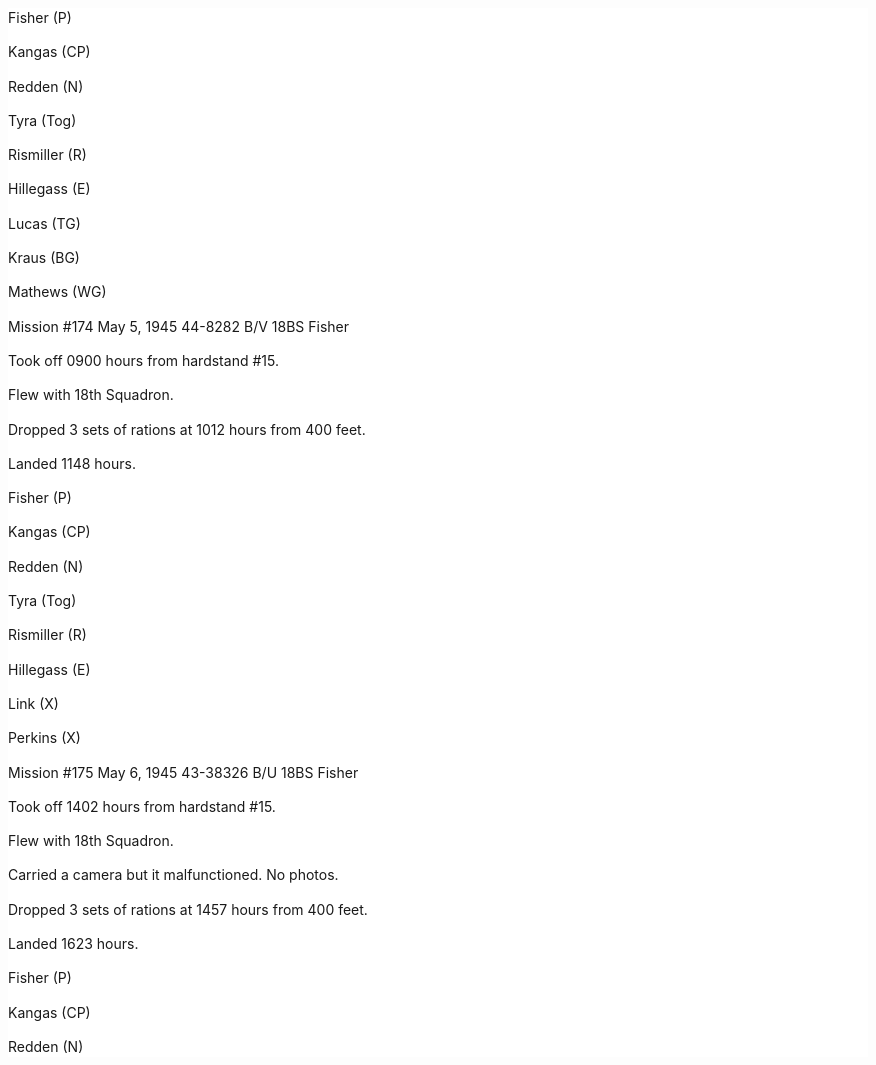 Fisher (P)

Kangas (CP)

Redden (N)

Tyra (Tog)

Rismiller (R)

Hillegass (E)

Lucas (TG)

Kraus (BG)

Mathews (WG)

Mission #174 May 5, 1945 44-8282 B/V 18BS Fisher

Took off 0900 hours from hardstand
#15.

Flew with 18th
Squadron.

Dropped 3 sets of rations at 1012
hours from 400 feet.

Landed 1148 hours.

Fisher (P)

Kangas (CP)

Redden (N)

Tyra (Tog)

Rismiller (R)

Hillegass (E)

Link (X)

Perkins (X)

Mission #175 May 6, 1945 43-38326 B/U 18BS Fisher

Took off 1402 hours from hardstand #15.

Flew with 18th Squadron.

Carried a camera but it malfunctioned. No photos.

Dropped 3 sets of rations at 1457 hours from 400 feet.

Landed 1623 hours.

Fisher (P)

Kangas (CP)

Redden (N)
